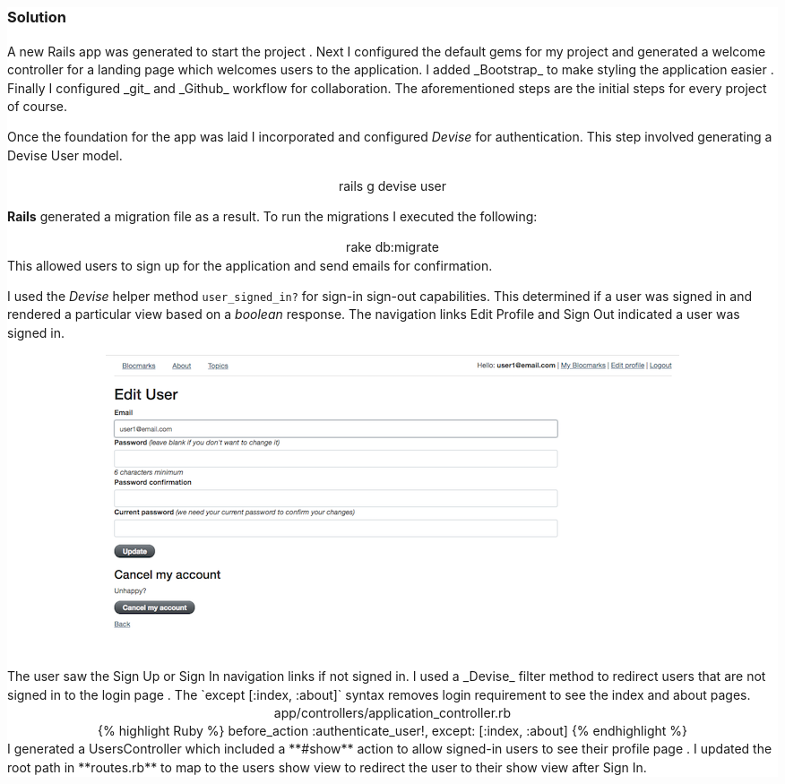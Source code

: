
<h3 class="wide w3-center">Solution</h3>
A new Rails app was generated to start the project . Next I configured the default gems for my project and generated a welcome controller for a landing page which welcomes users to the application. I added _Bootstrap_ to make styling the application easier . Finally I configured _git_ and _Github_ workflow for collaboration. The aforementioned steps are the initial steps for every project of course.

Once the foundation for the app was laid I incorporated and configured _Devise_ for authentication. This step involved generating a Devise User model.

<center class="highlight">rails g devise user</center>

**Rails** generated a migration file as a result. To run the migrations I executed the following:
<center>
rake db:migrate
</center>
This allowed users to sign up for the application and send emails for confirmation.


I used the _Devise_ helper method `user_signed_in?` for sign-in sign-out capabilities.  This determined if a user was signed in and rendered a particular view based on a _boolean_ response. The navigation links <span class="w3-text-cyan">Edit Profile</span> and <span class="w3-text-cyan">Sign Out</span> indicated a user was signed in.


<p align="center">
  <img  src="/assets/images/onyourmark/editUser.png" alt="user profile">
</p>
The user saw the <span class="w3-text-cyan">Sign Up</span> or <span class="w3-text-cyan">Sign In</span> navigation links if not signed in.  I used a _Devise_ filter method to redirect users that are not signed in to the login page  . The `except [:index, :about]` syntax removes login requirement to see the index and about pages.

<center>app/controllers/application_controller.rb</center>
<center class="highlight">
{% highlight Ruby %}
before_action :authenticate_user!, except: [:index, :about]
{% endhighlight %}
</center>
I generated a UsersController which included a **#show** action to allow signed-in users to see their profile page .  I updated the root path in **routes.rb** to map to the users show view to redirect the user to their show view after <span class="w3-text-cyan">Sign In</span>.
